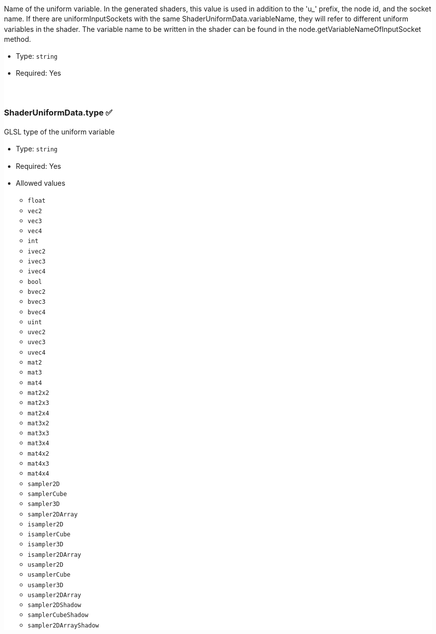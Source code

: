 Name of the uniform variable.
In the generated shaders, this value is used in addition to the 'u_' prefix, the node id, and the socket name.
If there are uniformInputSockets with the same ShaderUniformData.variableName, they will refer to different uniform variables in the shader.
The variable name to be written in the shader can be found in the node.getVariableNameOfInputSocket method.

- Type: `string`

- Required: Yes

<br>

### ShaderUniformData.type ✅

GLSL type of the uniform variable

- Type: `string`

- Required: Yes

- Allowed values
  - `float`
  - `vec2`
  - `vec3`
  - `vec4`
  - `int`
  - `ivec2`
  - `ivec3`
  - `ivec4`
  - `bool`
  - `bvec2`
  - `bvec3`
  - `bvec4`
  - `uint`
  - `uvec2`
  - `uvec3`
  - `uvec4`
  - `mat2`
  - `mat3`
  - `mat4`
  - `mat2x2`
  - `mat2x3`
  - `mat2x4`
  - `mat3x2`
  - `mat3x3`
  - `mat3x4`
  - `mat4x2`
  - `mat4x3`
  - `mat4x4`
  - `sampler2D`
  - `samplerCube`
  - `sampler3D`
  - `sampler2DArray`
  - `isampler2D`
  - `isamplerCube`
  - `isampler3D`
  - `isampler2DArray`
  - `usampler2D`
  - `usamplerCube`
  - `usampler3D`
  - `usampler2DArray`
  - `sampler2DShadow`
  - `samplerCubeShadow`
  - `sampler2DArrayShadow`
